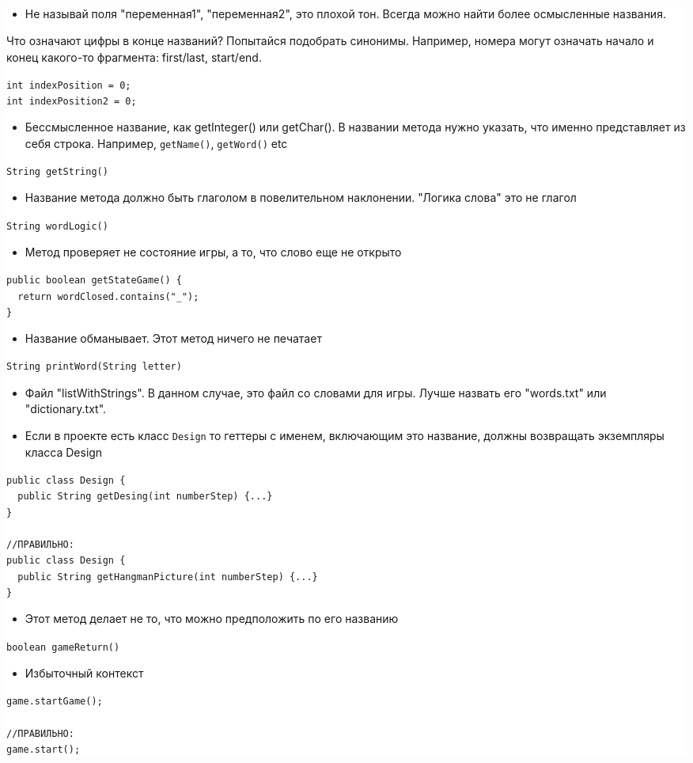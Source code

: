 - Не называй поля "переменная1", "переменная2", это плохой тон. Всегда можно найти более осмысленные названия.

Что означают цифры в конце названий? 
Попытайся подобрать синонимы. 
Например, номера могут означать начало и конец какого-то фрагмента: first/last, start/end.
```
int indexPosition = 0;
int indexPosition2 = 0;
```

- Бессмысленное название, как getInteger() или getChar(). В названии метода нужно указать, что именно представляет из себя строка. Например, `getName()`, `getWord()` etc
```
String getString() 
```

- Название метода должно быть глаголом в повелительном наклонении. "Логика слова" это не глагол
```
String wordLogic()
```

- Метод проверяет не состояние игры, а то, что слово еще не открыто
```
public boolean getStateGame() {
  return wordClosed.contains("_");
}
```

- Название обманывает. Этот метод ничего не печатает
```
String printWord(String letter)
```

- Файл "listWithStrings". В данном случае, это файл со словами для игры. Лучше назвать его "words.txt" или "dictionary.txt".

- Если в проекте есть класс `Design` то геттеры с именем, включающим это название, должны возвращать экземпляры класса Design
```
public class Design {
  public String getDesing(int numberStep) {...}
}  

//ПРАВИЛЬНО:
public class Design {
  public String getHangmanPicture(int numberStep) {...}
} 
```

- Этот метод делает не то, что можно предположить по его названию
```
boolean gameReturn()
```

- Избыточный контекст
```
game.startGame();

//ПРАВИЛЬНО:
game.start();
```

